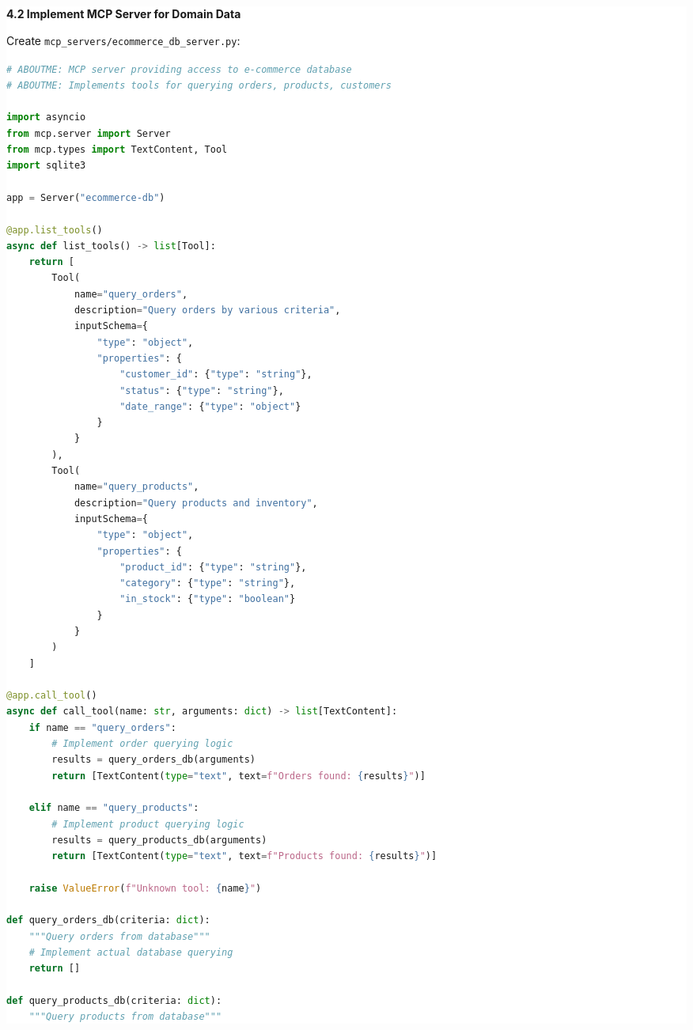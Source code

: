 **4.2 Implement MCP Server for Domain Data**

Create `mcp_servers/ecommerce_db_server.py`:

```python
# ABOUTME: MCP server providing access to e-commerce database
# ABOUTME: Implements tools for querying orders, products, customers

import asyncio
from mcp.server import Server
from mcp.types import TextContent, Tool
import sqlite3

app = Server("ecommerce-db")

@app.list_tools()
async def list_tools() -> list[Tool]:
    return [
        Tool(
            name="query_orders",
            description="Query orders by various criteria",
            inputSchema={
                "type": "object",
                "properties": {
                    "customer_id": {"type": "string"},
                    "status": {"type": "string"},
                    "date_range": {"type": "object"}
                }
            }
        ),
        Tool(
            name="query_products", 
            description="Query products and inventory",
            inputSchema={
                "type": "object",
                "properties": {
                    "product_id": {"type": "string"},
                    "category": {"type": "string"},
                    "in_stock": {"type": "boolean"}
                }
            }
        )
    ]

@app.call_tool()
async def call_tool(name: str, arguments: dict) -> list[TextContent]:
    if name == "query_orders":
        # Implement order querying logic
        results = query_orders_db(arguments)
        return [TextContent(type="text", text=f"Orders found: {results}")]
        
    elif name == "query_products":
        # Implement product querying logic
        results = query_products_db(arguments)
        return [TextContent(type="text", text=f"Products found: {results}")]
        
    raise ValueError(f"Unknown tool: {name}")

def query_orders_db(criteria: dict):
    """Query orders from database"""
    # Implement actual database querying
    return []

def query_products_db(criteria: dict):
    """Query products from database"""
```